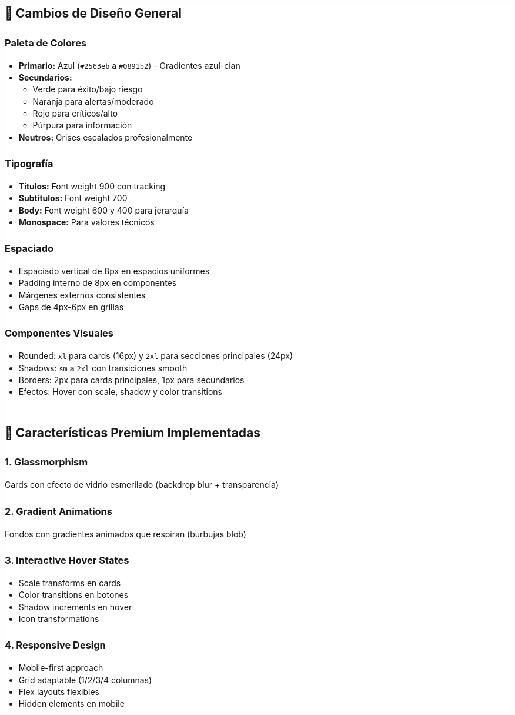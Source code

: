 
## 🎨 Cambios de Diseño General

### Paleta de Colores
- **Primario:** Azul (`#2563eb` a `#0891b2`) - Gradientes azul-cian
- **Secundarios:** 
  - Verde para éxito/bajo riesgo
  - Naranja para alertas/moderado
  - Rojo para críticos/alto
  - Púrpura para información
- **Neutros:** Grises escalados profesionalmente

### Tipografía
- **Títulos:** Font weight 900 con tracking
- **Subtítulos:** Font weight 700
- **Body:** Font weight 600 y 400 para jerarquía
- **Monospace:** Para valores técnicos

### Espaciado
- Espaciado vertical de 8px en espacios uniformes
- Padding interno de 8px en componentes
- Márgenes externos consistentes
- Gaps de 4px-6px en grillas

### Componentes Visuales
- Rounded: `xl` para cards (16px) y `2xl` para secciones principales (24px)
- Shadows: `sm` a `2xl` con transiciones smooth
- Borders: 2px para cards principales, 1px para secundarios
- Efectos: Hover con scale, shadow y color transitions

---

## 🚀 Características Premium Implementadas

### 1. **Glassmorphism**
Cards con efecto de vidrio esmerilado (backdrop blur + transparencia)

### 2. **Gradient Animations**
Fondos con gradientes animados que respiran (burbujas blob)

### 3. **Interactive Hover States**
- Scale transforms en cards
- Color transitions en botones
- Shadow increments en hover
- Icon transformations

### 4. **Responsive Design**
- Mobile-first approach
- Grid adaptable (1/2/3/4 columnas)
- Flex layouts flexibles
- Hidden elements en mobile
